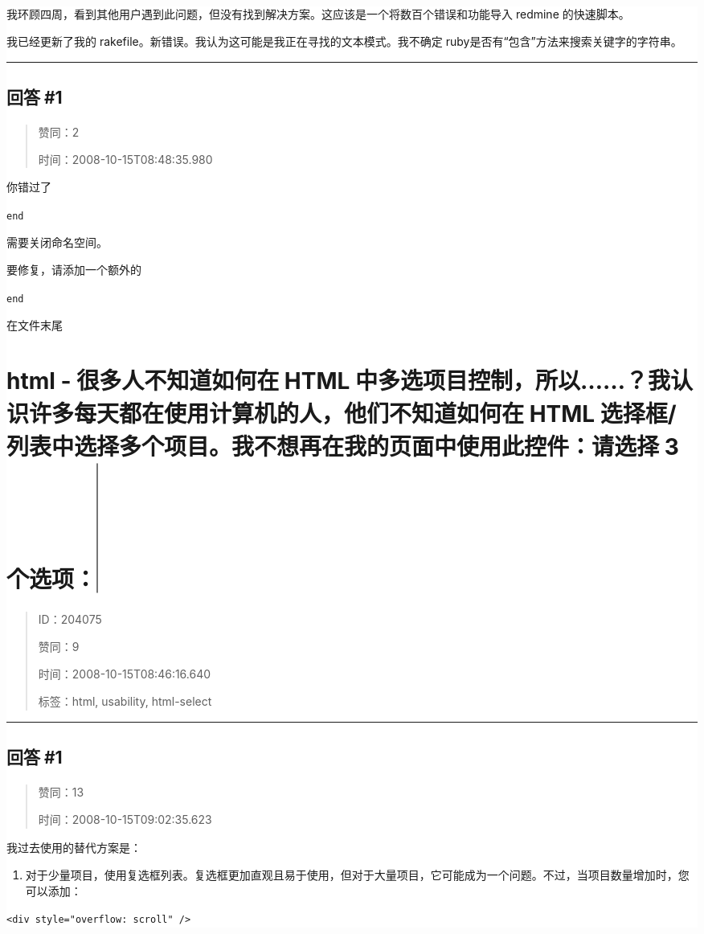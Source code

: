 我环顾四周，看到其他用户遇到此问题，但没有找到解决方案。这应该是一个将数百个错误和功能导入 redmine 的快速脚本。

我已经更新了我的 rakefile。新错误。我认为这可能是我正在寻找的文本模式。我不确定 ruby​​ 是否有“包含”方法来搜索关键字的字符串。

* * *

## 回答 #1

> 赞同：2
> 
> 时间：2008-10-15T08:48:35.980

你错过了

```
end 
```

需要关闭命名空间。

要修复，请添加一个额外的

```
end 
```

在文件末尾

# html - 很多人不知道如何在 HTML 中多选项目控制，所以……？我认识许多每天都在使用计算机的人，他们不知道如何在 HTML 选择框/列表中选择多个项目。我不想再在我的页面中使用此控件：请选择 3 个选项：<select name="categories" size="10" multiple="yes"> 那么您建议使用哪些用户友好的替代方案？也许有 10 个复选框......或者也许只是将每个选项放在一个彩色块中，当他们单击选择它时会改变颜色？当我考虑到我当前的 20 个选项列表最

> ID：204075
> 
> 赞同：9
> 
> 时间：2008-10-15T08:46:16.640
> 
> 标签：html, usability, html-select

* * *

## 回答 #1

> 赞同：13
> 
> 时间：2008-10-15T09:02:35.623

我过去使用的替代方案是：

1) 对于少量项目，使用复选框列表。复选框更加直观且易于使用，但对于大量项目，它可能成为一个问题。不过，当项目数量增加时，您可以添加：

```
<div style="overflow: scroll" /> 
```
